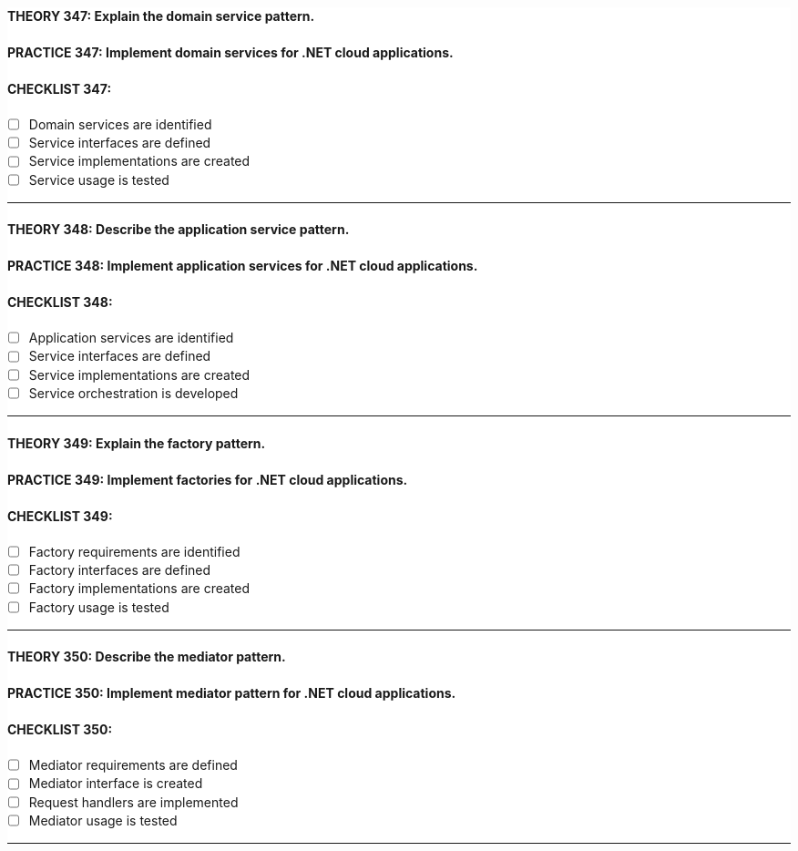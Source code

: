 
#### THEORY 347: Explain the domain service pattern.

#### PRACTICE 347: Implement domain services for .NET cloud applications.

#### CHECKLIST 347:

- [ ] Domain services are identified
- [ ] Service interfaces are defined
- [ ] Service implementations are created
- [ ] Service usage is tested

---

#### THEORY 348: Describe the application service pattern.

#### PRACTICE 348: Implement application services for .NET cloud applications.

#### CHECKLIST 348:

- [ ] Application services are identified
- [ ] Service interfaces are defined
- [ ] Service implementations are created
- [ ] Service orchestration is developed

---

#### THEORY 349: Explain the factory pattern.

#### PRACTICE 349: Implement factories for .NET cloud applications.

#### CHECKLIST 349:

- [ ] Factory requirements are identified
- [ ] Factory interfaces are defined
- [ ] Factory implementations are created
- [ ] Factory usage is tested

---

#### THEORY 350: Describe the mediator pattern.

#### PRACTICE 350: Implement mediator pattern for .NET cloud applications.

#### CHECKLIST 350:

- [ ] Mediator requirements are defined
- [ ] Mediator interface is created
- [ ] Request handlers are implemented
- [ ] Mediator usage is tested

---